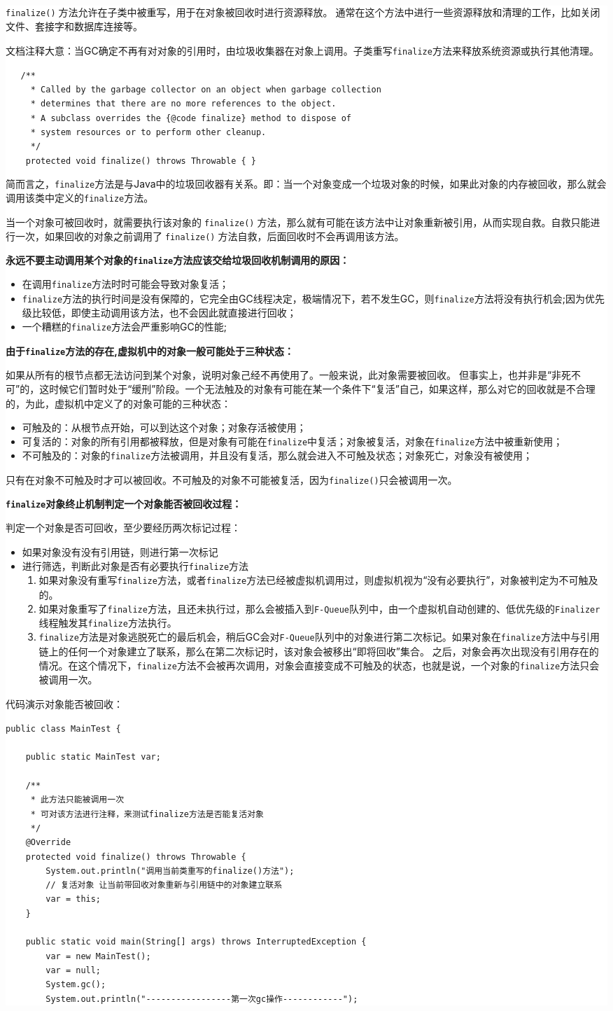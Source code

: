 `finalize()` 方法允许在子类中被重写，用于在对象被回收时进行资源释放。
通常在这个方法中进行一些资源释放和清理的工作，比如关闭文件、套接字和数据库连接等。

文档注释大意：当GC确定不再有对对象的引用时，由垃圾收集器在对象上调用。子类重写`finalize`方法来释放系统资源或执行其他清理。
```
   /**
     * Called by the garbage collector on an object when garbage collection
     * determines that there are no more references to the object.
     * A subclass overrides the {@code finalize} method to dispose of
     * system resources or to perform other cleanup.
     */
    protected void finalize() throws Throwable { }
```

简而言之，`finalize`方法是与Java中的垃圾回收器有关系。即：当一个对象变成一个垃圾对象的时候，如果此对象的内存被回收，那么就会调用该类中定义的`finalize`方法。

当一个对象可被回收时，就需要执行该对象的 `finalize()` 方法，那么就有可能在该方法中让对象重新被引用，从而实现自救。自救只能进行一次，如果回收的对象之前调用了 `finalize()` 方法自救，后面回收时不会再调用该方法。

**永远不要主动调用某个对象的`finalize`方法应该交给垃圾回收机制调用的原因：**

- 在调用`finalize`方法时时可能会导致对象复活；
- `finalize`方法的执行时间是没有保障的，它完全由GC线程决定，极端情况下，若不发生GC，则`finalize`方法将没有执行机会;因为优先级比较低，即使主动调用该方法，也不会因此就直接进行回收；
- 一个糟糕的`finalize`方法会严重影响GC的性能;

**由于`finalize`方法的存在,虚拟机中的对象一般可能处于三种状态：**

如果从所有的根节点都无法访问到某个对象，说明对象己经不再使用了。一般来说，此对象需要被回收。
但事实上，也并非是“非死不可”的，这时候它们暂时处于“缓刑”阶段。一个无法触及的对象有可能在某一个条件下“复活”自己，如果这样，那么对它的回收就是不合理的，为此，虚拟机中定义了的对象可能的三种状态：
- 可触及的：从根节点开始，可以到达这个对象；对象存活被使用；
- 可复活的：对象的所有引用都被释放，但是对象有可能在`finalize`中复活；对象被复活，对象在`finalize`方法中被重新使用；
- 不可触及的：对象的`finalize`方法被调用，并且没有复活，那么就会进入不可触及状态；对象死亡，对象没有被使用；

只有在对象不可触及时才可以被回收。不可触及的对象不可能被复活，因为`finalize()`只会被调用一次。

**`finalize`对象终止机制判定一个对象能否被回收过程：**

判定一个对象是否可回收，至少要经历两次标记过程：
- 如果对象没有没有引用链，则进行第一次标记
- 进行筛选，判断此对象是否有必要执行`finalize`方法
    1. 如果对象没有重写`finalize`方法，或者`finalize`方法已经被虚拟机调用过，则虚拟机视为“没有必要执行”，对象被判定为不可触及的。
    2. 如果对象重写了`finalize`方法，且还未执行过，那么会被插入到`F-Queue`队列中，由一个虚拟机自动创建的、低优先级的`Finalizer`线程触发其`finalize`方法执行。
    3. `finalize`方法是对象逃脱死亡的最后机会，稍后GC会对`F-Queue`队列中的对象进行第二次标记。如果对象在`finalize`方法中与引用链上的任何一个对象建立了联系，那么在第二次标记时，该对象会被移出“即将回收”集合。
    之后，对象会再次出现没有引用存在的情况。在这个情况下，`finalize`方法不会被再次调用，对象会直接变成不可触及的状态，也就是说，一个对象的`finalize`方法只会被调用一次。
    
代码演示对象能否被回收：
```
public class MainTest {

    public static MainTest var;

    /**
     * 此方法只能被调用一次
     * 可对该方法进行注释，来测试finalize方法是否能复活对象
     */
    @Override
    protected void finalize() throws Throwable {
        System.out.println("调用当前类重写的finalize()方法");
        // 复活对象 让当前带回收对象重新与引用链中的对象建立联系
        var = this;
    }

    public static void main(String[] args) throws InterruptedException {
        var = new MainTest();
        var = null;
        System.gc();
        System.out.println("-----------------第一次gc操作------------");
```